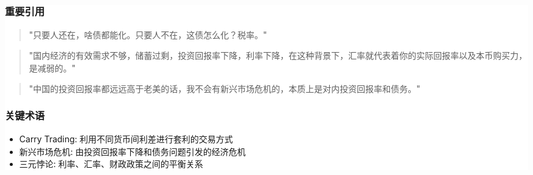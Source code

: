 ### 重要引用
> "只要人还在，啥债都能化。只要人不在，这债怎么化？税率。"  

> "国内经济的有效需求不够，储蓄过剩，投资回报率下降，利率下降，在这种背景下，汇率就代表着你的实际回报率以及本币购买力，是减弱的。"

> "中国的投资回报率都远远高于老美的话，我不会有新兴市场危机的，本质上是对内投资回报率和债务。"

### 关键术语
- Carry Trading: 利用不同货币间利差进行套利的交易方式
- 新兴市场危机: 由投资回报率下降和债务问题引发的经济危机
- 三元悖论: 利率、汇率、财政政策之间的平衡关系